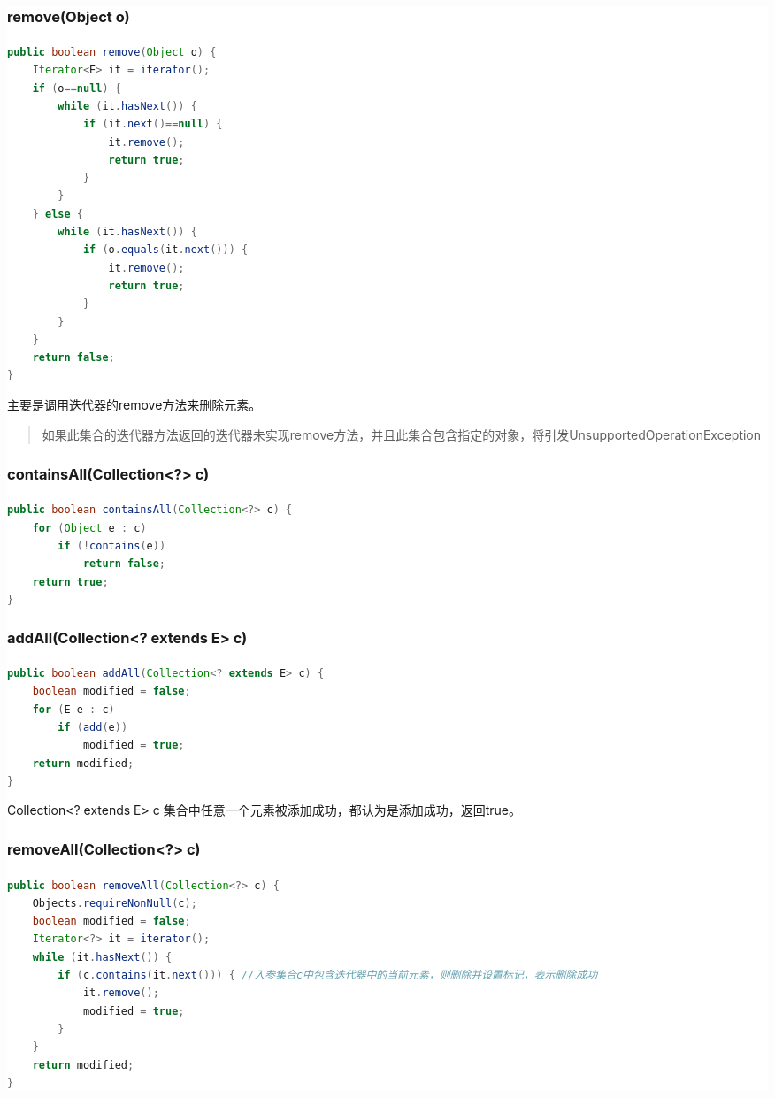 ### remove(Object o)
```java
public boolean remove(Object o) {
    Iterator<E> it = iterator();
    if (o==null) {
        while (it.hasNext()) {
            if (it.next()==null) {
                it.remove();
                return true;
            }
        }
    } else {
        while (it.hasNext()) {
            if (o.equals(it.next())) {
                it.remove();
                return true;
            }
        }
    }
    return false;
}
```
主要是调用迭代器的remove方法来删除元素。
> 如果此集合的迭代器方法返回的迭代器未实现remove方法，并且此集合包含指定的对象，将引发UnsupportedOperationException

### containsAll(Collection<?> c)
```java
public boolean containsAll(Collection<?> c) {
    for (Object e : c)
        if (!contains(e))
            return false;
    return true;
}
```

### addAll(Collection<? extends E> c)
```java
public boolean addAll(Collection<? extends E> c) {
    boolean modified = false;
    for (E e : c)
        if (add(e))
            modified = true;
    return modified;
}
```
Collection<? extends E> c 集合中任意一个元素被添加成功，都认为是添加成功，返回true。

### removeAll(Collection<?> c)
```java
public boolean removeAll(Collection<?> c) {
    Objects.requireNonNull(c);
    boolean modified = false;
    Iterator<?> it = iterator();
    while (it.hasNext()) {
        if (c.contains(it.next())) { //入参集合c中包含迭代器中的当前元素，则删除并设置标记，表示删除成功
            it.remove();
            modified = true;
        }
    }
    return modified;
}
```
